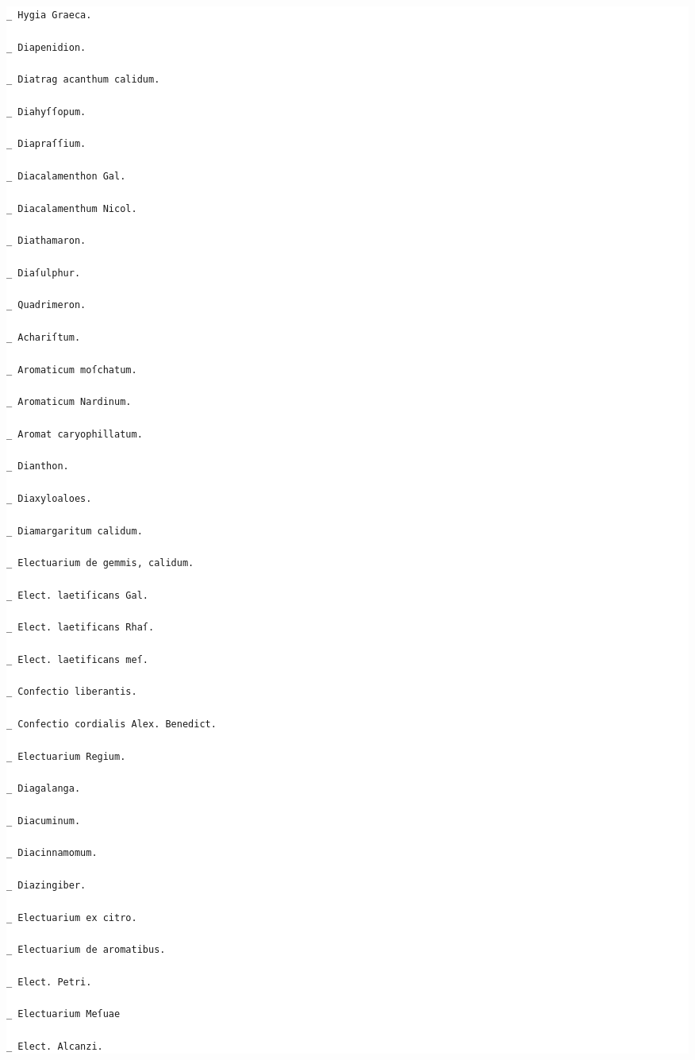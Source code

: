     _ Hygia Graeca.

    _ Diapenidion.

    _ Diatrag acanthum calidum.

    _ Diahyſſopum.

    _ Diapraſſium.

    _ Diacalamenthon Gal.

    _ Diacalamenthum Nicol.

    _ Diathamaron.

    _ Diaſulphur.

    _ Quadrimeron.

    _ Achariſtum.

    _ Aromaticum moſchatum.

    _ Aromaticum Nardinum.

    _ Aromat caryophillatum.

    _ Dianthon.

    _ Diaxyloaloes.

    _ Diamargaritum calidum.

    _ Electuarium de gemmis, calidum.

    _ Elect. laetiſicans Gal.

    _ Elect. laetificans Rhaſ.

    _ Elect. laetificans meſ.

    _ Confectio liberantis.

    _ Confectio cordialis Alex. Benedict.

    _ Electuarium Regium.

    _ Diagalanga.

    _ Diacuminum.

    _ Diacinnamomum.

    _ Diazingiber.

    _ Electuarium ex citro.

    _ Electuarium de aromatibus.

    _ Elect. Petri.

    _ Electuarium Meſuae

    _ Elect. Alcanzi.
